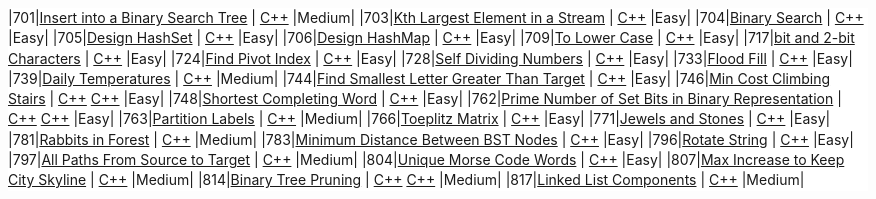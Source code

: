 |701|[Insert into a Binary Search Tree](https://leetcode.com/problems/insert-into-a-binary-search-tree/) | [C++](https://github.com/omarhosny206/LeetCode-Problems/blob/master/Medium/701.%20Insert%20into%20a%20Binary%20Search%20Tree.cpp) |Medium|
|703|[Kth Largest Element in a Stream](https://leetcode.com/problems/kth-largest-element-in-a-stream/) | [C++](https://github.com/omarhosny206/LeetCode-Problems/blob/master/Easy/703.%20Kth%20Largest%20Element%20in%20a%20Stream.cpp) |Easy|
|704|[Binary Search](https://leetcode.com/problems/binary-search/) | [C++](https://github.com/omarhosny206/LeetCode-Problems/blob/master/Easy/704.%20Binary%20Search.cpp) |Easy|
|705|[Design HashSet](https://leetcode.com/problems/design-hashset/) | [C++](https://github.com/omarhosny206/LeetCode-Problems/blob/master/Easy/705.%20Design%20HashSet.cpp) |Easy|
|706|[Design HashMap](https://leetcode.com/problems/design-hashmap/) | [C++](https://github.com/omarhosny206/LeetCode-Problems/blob/master/Easy/706.%20Design%20HashMap.cpp) |Easy|
|709|[To Lower Case](https://leetcode.com/problems/to-lower-case/) | [C++](https://github.com/omarhosny206/LeetCode-Problems/blob/master/Easy/709.%20To%20Lower%20Case.cpp) |Easy|
|717|[bit and 2-bit Characters](https://leetcode.com/problems/1-bit-and-2-bit-characters/) | [C++](https://github.com/omarhosny206/LeetCode-Problems/blob/master/Easy/717.%201-bit%20and%202-bit%20Characters.cpp) |Easy|
|724|[Find Pivot Index](https://leetcode.com/problems/find-pivot-index/) | [C++](https://github.com/omarhosny206/LeetCode-Problems/blob/master/Easy/724.%20Find%20Pivot%20Index.cpp) |Easy|
|728|[Self Dividing Numbers](https://leetcode.com/problems/self-dividing-numbers/) | [C++](https://github.com/omarhosny206/LeetCode-Problems/blob/master/Easy/728.%20Self%20Dividing%20Numbers.cpp) |Easy|
|733|[Flood Fill](https://leetcode.com/problems/flood-fill/) | [C++](https://github.com/omarhosny206/LeetCode-Problems/blob/master/Easy/733.%20Flood%20Fill.cpp) |Easy|
|739|[Daily Temperatures](https://leetcode.com/problems/daily-temperatures/) | [C++](https://github.com/omarhosny206/LeetCode-Problems/blob/master/Medium/739.%20Daily%20Temperatures.cpp) |Medium|
|744|[Find Smallest Letter Greater Than Target](https://leetcode.com/problems/find-smallest-letter-greater-than-target/) | [C++](https://github.com/omarhosny206/LeetCode-Problems/blob/master/Easy/744.%20Find%20Smallest%20Letter%20Greater%20Than%20Target.cpp) |Easy|
|746|[Min Cost Climbing Stairs](https://leetcode.com/problems/min-cost-climbing-stairs/) | [C++](https://github.com/omarhosny206/LeetCode-Problems/blob/master/Easy/746.%20Min%20Cost%20Climbing%20Stairs.cpp) [C++](https://github.com/omarhosny206/LeetCode-Problems/blob/master/Easy/746.%20Min%20Cost%20Climbing%20Stairs%202.cpp) |Easy|
|748|[Shortest Completing Word](https://leetcode.com/problems/shortest-completing-word/) | [C++](https://github.com/omarhosny206/LeetCode-Problems/blob/master/Easy/748.%20Shortest%20Completing%20Word.cpp) |Easy|
|762|[Prime Number of Set Bits in Binary Representation](https://leetcode.com/problems/prime-number-of-set-bits-in-binary-representation/) | [C++](https://github.com/omarhosny206/LeetCode-Problems/blob/master/Easy/762.%20Prime%20Number%20of%20Set%20Bits%20in%20Binary%20Representation.cpp) [C++](https://github.com/omarhosny206/LeetCode-Problems/blob/master/Easy/762.%20Prime%20Number%20of%20Set%20Bits%20in%20Binary%20Representation%202.cpp) |Easy|
|763|[Partition Labels](https://leetcode.com/problems/partition-labels/) | [C++](https://github.com/omarhosny206/LeetCode-Problems/blob/master/Medium/763.%20Partition%20Labels.cpp) |Medium|
|766|[Toeplitz Matrix](https://leetcode.com/problems/toeplitz-matrix/) | [C++](https://github.com/omarhosny206/LeetCode-Problems/blob/master/Easy/766.%20Toeplitz%20Matrix.cpp) |Easy|
|771|[Jewels and Stones](https://leetcode.com/problems/jewels-and-stones/) | [C++](https://github.com/omarhosny206/LeetCode-Problems/blob/master/Easy/771.%20Jewels%20and%20Stones.cpp) |Easy|
|781|[Rabbits in Forest](https://leetcode.com/problems/rabbits-in-forest/) | [C++](https://github.com/omarhosny206/LeetCode-Problems/blob/master/Medium/781.%20Rabbits%20in%20Forest.cpp) |Medium|
|783|[Minimum Distance Between BST Nodes](https://leetcode.com/problems/minimum-distance-between-bst-nodes/) | [C++](https://github.com/omarhosny206/LeetCode-Problems/blob/master/Easy/783.%20Minimum%20Distance%20Between%20BST%20Nodes.cpp) |Easy|
|796|[Rotate String](https://leetcode.com/problems/rotate-string/) | [C++](https://github.com/omarhosny206/LeetCode-Problems/blob/master/Easy/796.%20Rotate%20String.cpp) |Easy|
|797|[All Paths From Source to Target](https://leetcode.com/problems/all-paths-from-source-to-target/) | [C++](https://github.com/omarhosny206/LeetCode-Problems/blob/master/Medium/797.%20All%20Paths%20From%20Source%20to%20Target.cpp) |Medium|
|804|[Unique Morse Code Words](https://leetcode.com/problems/unique-morse-code-words/) | [C++](https://github.com/omarhosny206/LeetCode-Problems/blob/master/Easy/804.%20Unique%20Morse%20Code%20Words.cpp) |Easy|
|807|[Max Increase to Keep City Skyline](https://leetcode.com/problems/max-increase-to-keep-city-skyline/) | [C++](https://github.com/omarhosny206/LeetCode-Problems/blob/master/Medium/807.%20Max%20Increase%20to%20Keep%20City%20Skyline.cpp) |Medium|
|814|[Binary Tree Pruning](https://leetcode.com/problems/binary-tree-pruning/) | [C++](https://github.com/omarhosny206/LeetCode-Problems/blob/master/Medium/814.%20Binary%20Tree%20Pruning.cpp) [C++](https://github.com/omarhosny206/LeetCode-Problems/blob/master/Medium/814.%20Binary%20Tree%20Pruning%202.cpp) |Medium|
|817|[Linked List Components](https://leetcode.com/problems/linked-list-components/) | [C++](https://github.com/omarhosny206/LeetCode-Problems/blob/master/Medium/817.%20Linked%20List%20Components.cpp) |Medium|